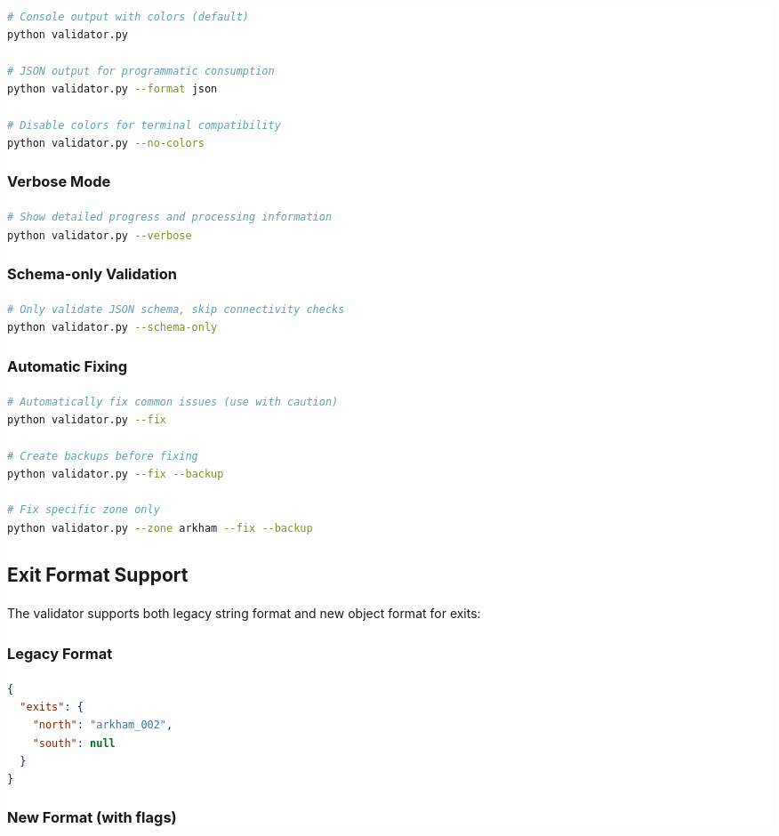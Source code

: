```bash
# Console output with colors (default)
python validator.py

# JSON output for programmatic consumption
python validator.py --format json

# Disable colors for terminal compatibility
python validator.py --no-colors
```

### Verbose Mode

```bash
# Show detailed progress and processing information
python validator.py --verbose
```

### Schema-only Validation

```bash
# Only validate JSON schema, skip connectivity checks
python validator.py --schema-only
```

### Automatic Fixing

```bash
# Automatically fix common issues (use with caution)
python validator.py --fix

# Create backups before fixing
python validator.py --fix --backup

# Fix specific zone only
python validator.py --zone arkham --fix --backup
```

## Exit Format Support

The validator supports both legacy string format and new object format for exits:

### Legacy Format

```json
{
  "exits": {
    "north": "arkham_002",
    "south": null
  }
}
```

### New Format (with flags)
